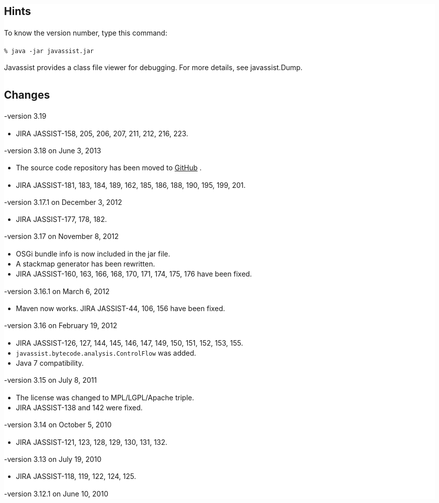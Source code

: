 ## Hints

To know the version number, type this command:

    
    
    % java -jar javassist.jar
    

Javassist provides a class file viewer for debugging. For more details, see
javassist.Dump.

  

## Changes

-version 3.19 

  * JIRA JASSIST-158, 205, 206, 207, 211, 212, 216, 223. 

-version 3.18 on June 3, 2013 

  * The source code repository has been moved to [GitHub](https://github.com/jboss-javassist/javassist)
.

  * JIRA JASSIST-181, 183, 184, 189, 162, 185, 186, 188, 190, 195, 199, 201. 

-version 3.17.1 on December 3, 2012 

  * JIRA JASSIST-177, 178, 182. 

-version 3.17 on November 8, 2012 

  * OSGi bundle info is now included in the jar file. 
  * A stackmap generator has been rewritten. 
  * JIRA JASSIST-160, 163, 166, 168, 170, 171, 174, 175, 176 have been fixed. 

-version 3.16.1 on March 6, 2012 

  * Maven now works. JIRA JASSIST-44, 106, 156 have been fixed. 

-version 3.16 on February 19, 2012 

  * JIRA JASSIST-126, 127, 144, 145, 146, 147, 149, 150, 151, 152, 153, 155. 
  * `javassist.bytecode.analysis.ControlFlow` was added. 
  * Java 7 compatibility. 

-version 3.15 on July 8, 2011 

  * The license was changed to MPL/LGPL/Apache triple. 
  * JIRA JASSIST-138 and 142 were fixed. 

-version 3.14 on October 5, 2010 

  * JIRA JASSIST-121, 123, 128, 129, 130, 131, 132. 

-version 3.13 on July 19, 2010 

  * JIRA JASSIST-118, 119, 122, 124, 125. 

-version 3.12.1 on June 10, 2010 

